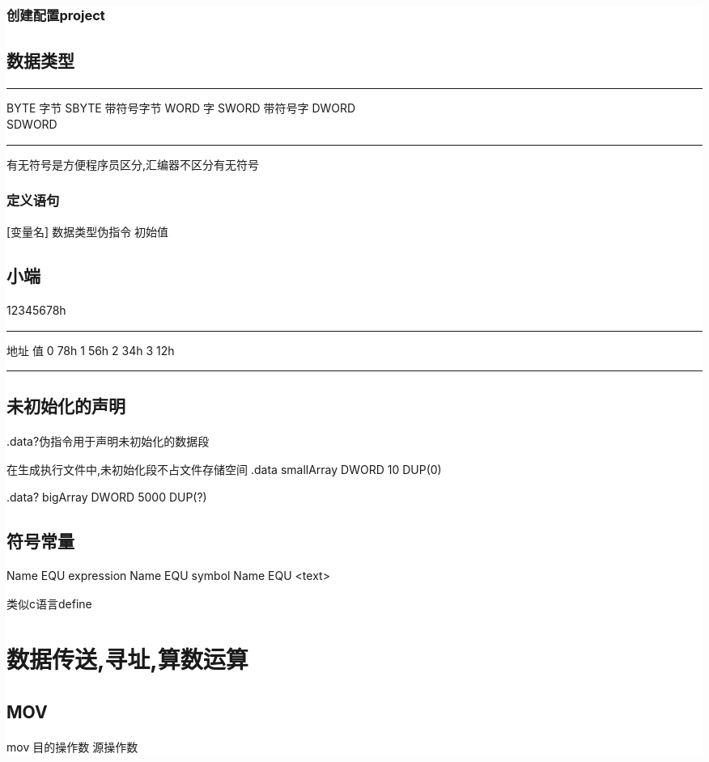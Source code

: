 ### 创建配置project

数据类型
--------

  -------- ------------
  BYTE     字节
  SBYTE    带符号字节
  WORD     字
  SWORD    带符号字
  DWORD    
  SDWORD   
  -------- ------------

有无符号是方便程序员区分,汇编器不区分有无符号

### 定义语句

\[变量名\] 数据类型伪指令 初始值

小端
----

12345678h

  ------ -----
  地址   值
  0      78h
  1      56h
  2      34h
  3      12h
  ------ -----

未初始化的声明
--------------

.data?伪指令用于声明未初始化的数据段

在生成执行文件中,未初始化段不占文件存储空间 .data smallArray DWORD 10
DUP(0)

.data? bigArray DWORD 5000 DUP(?)

符号常量
--------

Name EQU expression Name EQU symbol Name EQU &lt;text&gt;

类似c语言define

数据传送,寻址,算数运算
======================

MOV
---

mov 目的操作数 源操作数
